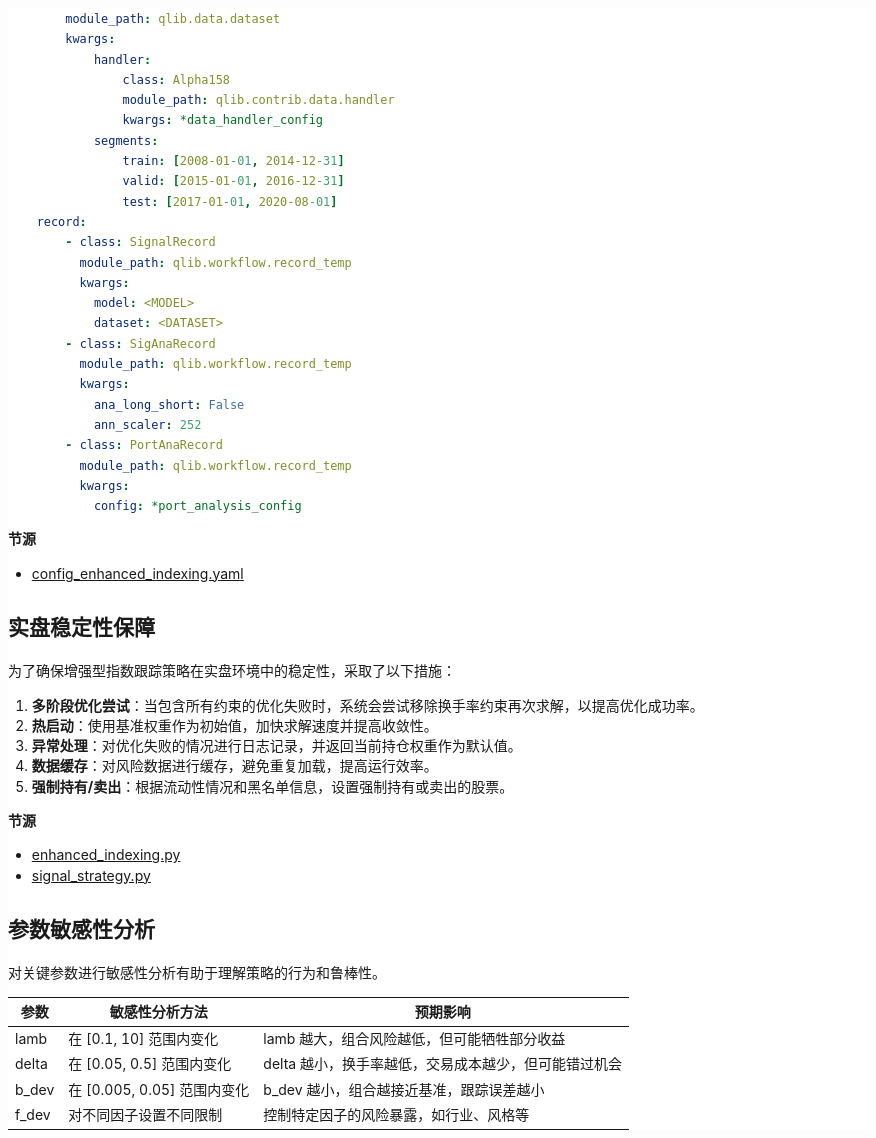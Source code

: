 ```yaml
        module_path: qlib.data.dataset
        kwargs:
            handler:
                class: Alpha158
                module_path: qlib.contrib.data.handler
                kwargs: *data_handler_config
            segments:
                train: [2008-01-01, 2014-12-31]
                valid: [2015-01-01, 2016-12-31]
                test: [2017-01-01, 2020-08-01]
    record:
        - class: SignalRecord
          module_path: qlib.workflow.record_temp
          kwargs:
            model: <MODEL>
            dataset: <DATASET>
        - class: SigAnaRecord
          module_path: qlib.workflow.record_temp
          kwargs:
            ana_long_short: False
            ann_scaler: 252
        - class: PortAnaRecord
          module_path: qlib.workflow.record_temp
          kwargs:
            config: *port_analysis_config
```

**节源**
- [config_enhanced_indexing.yaml](file://examples/portfolio/config_enhanced_indexing.yaml#L1-L71)

## 实盘稳定性保障
为了确保增强型指数跟踪策略在实盘环境中的稳定性，采取了以下措施：

1. **多阶段优化尝试**：当包含所有约束的优化失败时，系统会尝试移除换手率约束再次求解，以提高优化成功率。
2. **热启动**：使用基准权重作为初始值，加快求解速度并提高收敛性。
3. **异常处理**：对优化失败的情况进行日志记录，并返回当前持仓权重作为默认值。
4. **数据缓存**：对风险数据进行缓存，避免重复加载，提高运行效率。
5. **强制持有/卖出**：根据流动性情况和黑名单信息，设置强制持有或卖出的股票。

**节源**
- [enhanced_indexing.py](file://qlib/contrib/strategy/optimizer/enhanced_indexing.py#L150-L190)
- [signal_strategy.py](file://qlib/contrib/strategy/signal_strategy.py#L461-L521)

## 参数敏感性分析
对关键参数进行敏感性分析有助于理解策略的行为和鲁棒性。

| 参数 | 敏感性分析方法 | 预期影响 |
| --- | --- | --- |
| lamb | 在 [0.1, 10] 范围内变化 | lamb 越大，组合风险越低，但可能牺牲部分收益 |
| delta | 在 [0.05, 0.5] 范围内变化 | delta 越小，换手率越低，交易成本越少，但可能错过机会 |
| b_dev | 在 [0.005, 0.05] 范围内变化 | b_dev 越小，组合越接近基准，跟踪误差越小 |
| f_dev | 对不同因子设置不同限制 | 控制特定因子的风险暴露，如行业、风格等 |

